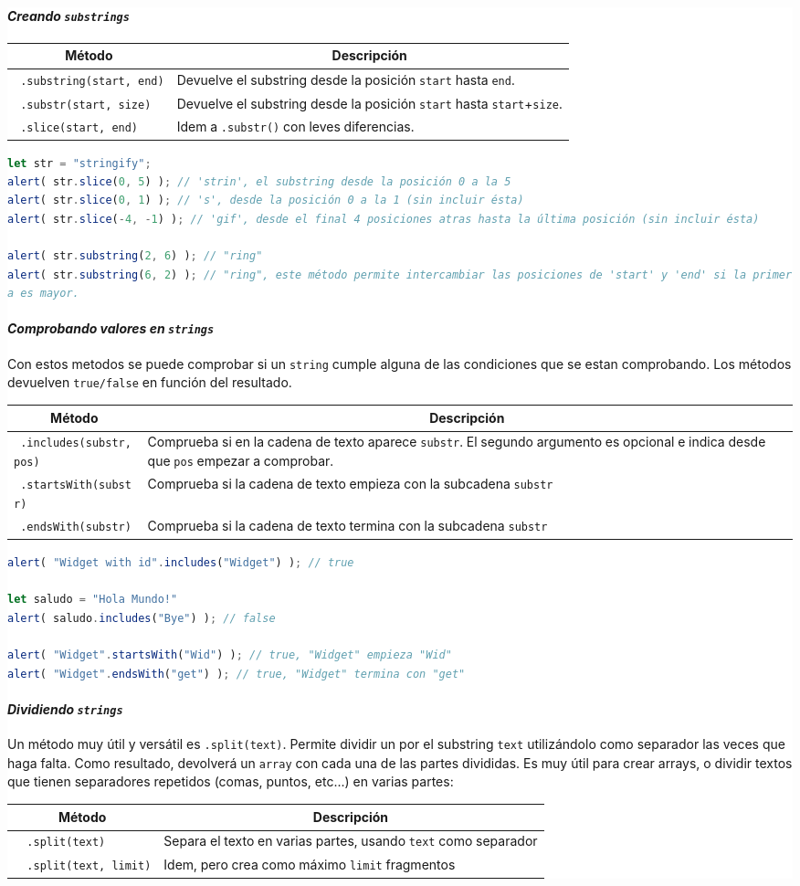 #### *Creando `substrings`*

| Método  | Descripción |
|----------|----------|
|   ` .substring(start, end)` | Devuelve el substring desde la posición `start` hasta `end`. |
|   ` .substr(start, size)` | Devuelve el substring desde la posición `start` hasta `start`+`size`. |
|   ` .slice(start, end)` | Idem a `.substr()` con leves diferencias. |

```js
let str = "stringify";
alert( str.slice(0, 5) ); // 'strin', el substring desde la posición 0 a la 5
alert( str.slice(0, 1) ); // 's', desde la posición 0 a la 1 (sin incluir ésta)
alert( str.slice(-4, -1) ); // 'gif', desde el final 4 posiciones atras hasta la última posición (sin incluir ésta)

alert( str.substring(2, 6) ); // "ring"
alert( str.substring(6, 2) ); // "ring", este método permite intercambiar las posiciones de 'start' y 'end' si la primera es mayor.
```

#### *Comprobando valores en `strings`*

Con estos metodos se puede comprobar si un `string` cumple alguna de las condiciones que se estan comprobando. Los métodos devuelven `true/false` en función del resultado.

| Método  | Descripción |
|----------|----------|
|   ` .includes(substr, pos)` | Comprueba si en la cadena de texto aparece `substr`. El segundo argumento es opcional e indica desde que `pos` empezar a comprobar. |
|   ` .startsWith(substr)` | Comprueba si la cadena de texto empieza con la subcadena `substr` |
|   ` .endsWith(substr)` | Comprueba si la cadena de texto termina con la subcadena `substr` |

```js
alert( "Widget with id".includes("Widget") ); // true

let saludo = "Hola Mundo!"
alert( saludo.includes("Bye") ); // false

alert( "Widget".startsWith("Wid") ); // true, "Widget" empieza "Wid"
alert( "Widget".endsWith("get") ); // true, "Widget" termina con "get"
```

#### *Dividiendo `strings`*

Un método muy útil y versátil es `.split(text)`. Permite dividir un por el substring `text` utilizándolo como separador las veces que haga falta. Como resultado, devolverá un `array` con cada una de las partes divididas. Es muy útil para crear arrays, o dividir textos que tienen separadores repetidos (comas, puntos, etc...) en varias partes:

| Método  | Descripción |
|----------|----------|
|   `  .split(text)` | Separa el texto en varias partes, usando `text` como separador |
|   `  .split(text, limit)` | Idem, pero crea como máximo `limit` fragmentos |
